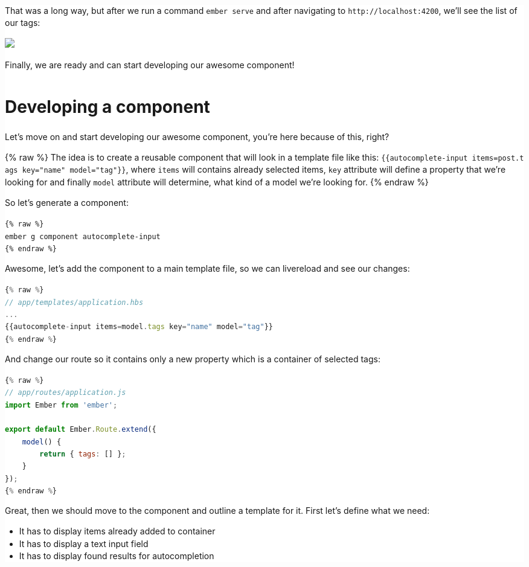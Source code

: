 That was a long way, but after we run a command `ember serve` and after navigating to `http://localhost:4200`, we’ll see the list of our tags:

![](/uploads/59ec813f8f0cd0e126b0d65986ae680f)

Finally, we are ready and can start developing our awesome component!

# Developing a component

Let’s move on and start developing our awesome component, you’re here because of this, right?

{% raw %}
The idea is to create a reusable component that will look in a template file like this: `{{autocomplete-input items=post.tags key="name" model="tag"}}`, where `items` will contains already selected items, `key` attribute will define a property that we’re looking for and finally `model` attribute will determine, what kind of a model we’re looking for.
{% endraw %}

So let’s generate a component:

```bash
{% raw %}
ember g component autocomplete-input
{% endraw %}
```

Awesome, let’s add the component to a main template file, so we can livereload and see our changes:

```javascript
{% raw %}
// app/templates/application.hbs
...
{{autocomplete-input items=model.tags key="name" model="tag"}}
{% endraw %}
```

And change our route so it contains only a new property which is a container of selected tags:

```javascript
{% raw %}
// app/routes/application.js
import Ember from 'ember';

export default Ember.Route.extend({
    model() {
        return { tags: [] };
    }
});
{% endraw %}
```

Great, then we should move to the component and outline a template for it. First let’s define what we need:

* It has to display items already added to container
* It has to display a text input field
* It has to display found results for autocompletion
